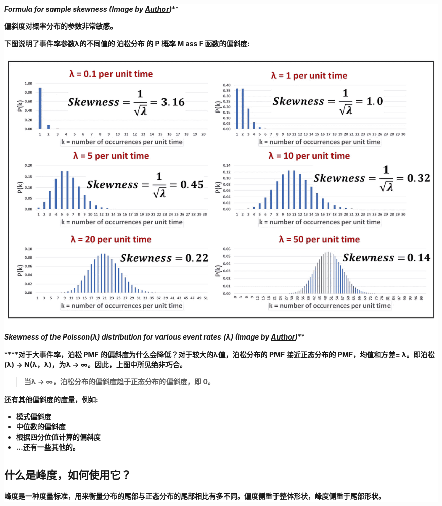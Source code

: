 ****Formula for sample skewness *(Image by* [*Author*](https://sachin-date.medium.com/)*)*****

****偏斜度对概率分布的参数非常敏感。****

****下图说明了事件率参数λ的不同值的 [**泊松分布**](/the-poisson-process-everything-you-need-to-know-322aa0ab9e9a) 的 **P** 概率 **M** ass **F** 函数的偏斜度:****

****![](img/df4237d29bc121a5268f31145683421e.png)****

****Skewness of the Poisson(λ) distribution for various event rates (λ) *(Image by* [*Author*](https://sachin-date.medium.com/)*)*****

******对于大事件率，泊松 PMF 的偏斜度为什么会降低？**对于较大的λ值，泊松分布的 PMF 接近正态分布的 PMF，均值和方差= λ。即泊松(λ) → N(λ，λ)，为λ → ∞。因此，上图中所见绝非巧合。****

> ****当λ → ∞，泊松分布的偏斜度趋于正态分布的偏斜度，即 0。****

****还有其他偏斜度的度量，例如:****

*   ****模式偏斜度****
*   ****中位数的偏斜度****
*   ****根据四分位值计算的偏斜度****
*   ****…还有一些其他的。****

## ****什么是峰度，如何使用它？****

****峰度是一种度量标准，用来衡量分布**的尾部与正态分布**的尾部相比有多不同。偏度侧重于整体形状，峰度侧重于尾部形状。****
